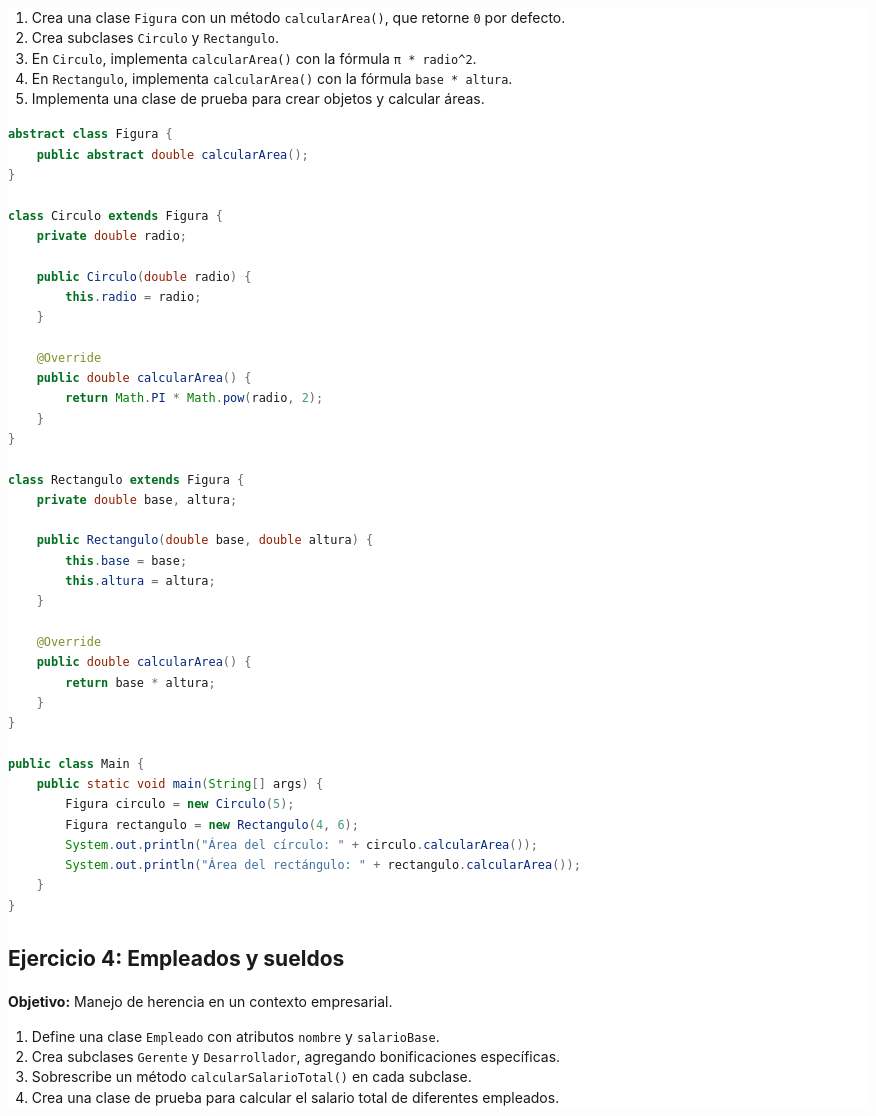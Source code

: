 1. Crea una clase `Figura` con un método `calcularArea()`, que retorne `0` por defecto.
2. Crea subclases `Circulo` y `Rectangulo`.
3. En `Circulo`, implementa `calcularArea()` con la fórmula `π * radio^2`.
4. En `Rectangulo`, implementa `calcularArea()` con la fórmula `base * altura`.
5. Implementa una clase de prueba para crear objetos y calcular áreas.

```java
abstract class Figura {
    public abstract double calcularArea();
}

class Circulo extends Figura {
    private double radio;

    public Circulo(double radio) {
        this.radio = radio;
    }

    @Override
    public double calcularArea() {
        return Math.PI * Math.pow(radio, 2);
    }
}

class Rectangulo extends Figura {
    private double base, altura;

    public Rectangulo(double base, double altura) {
        this.base = base;
        this.altura = altura;
    }

    @Override
    public double calcularArea() {
        return base * altura;
    }
}

public class Main {
    public static void main(String[] args) {
        Figura circulo = new Circulo(5);
        Figura rectangulo = new Rectangulo(4, 6);
        System.out.println("Área del círculo: " + circulo.calcularArea());
        System.out.println("Área del rectángulo: " + rectangulo.calcularArea());
    }
}
```

## **Ejercicio 4: Empleados y sueldos**
**Objetivo:** Manejo de herencia en un contexto empresarial.

1. Define una clase `Empleado` con atributos `nombre` y `salarioBase`.
2. Crea subclases `Gerente` y `Desarrollador`, agregando bonificaciones específicas.
3. Sobrescribe un método `calcularSalarioTotal()` en cada subclase.
4. Crea una clase de prueba para calcular el salario total de diferentes empleados.
